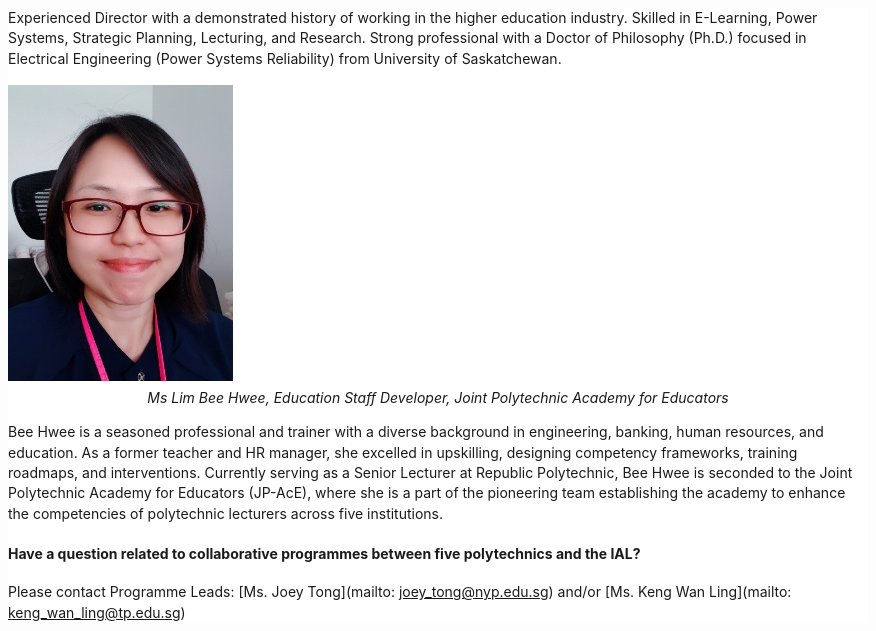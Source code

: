 Experienced Director with a demonstrated history of working in the higher education industry. Skilled in E-Learning, Power Systems, Strategic Planning, Lecturing, and Research. Strong professional with a Doctor of Philosophy (Ph.D.) focused in Electrical Engineering (Power Systems Reliability) from University of Saskatchewan.
 
 <img style="width: 225px; height: 300px" src="/images/iaemc01-2.jpg">

<center><i> Ms Lim Bee Hwee, Education Staff Developer, Joint Polytechnic Academy for Educators </i></center>

Bee Hwee is a seasoned professional and trainer with a diverse background in engineering, banking, human resources, and education. As a former teacher and HR manager, she excelled in upskilling, designing competency frameworks, training roadmaps, and interventions. Currently serving as a Senior Lecturer at Republic Polytechnic, Bee Hwee is seconded to the Joint Polytechnic Academy for Educators (JP-AcE), where she is a part of the pioneering team establishing the academy to enhance the competencies of polytechnic lecturers across five institutions.
 


#### Have a question related to collaborative programmes between five polytechnics and the IAL?   	                                                      
Please contact Programme Leads: [Ms. Joey Tong](mailto: joey_tong@nyp.edu.sg) and/or [Ms. Keng Wan Ling](mailto: keng_wan_ling@tp.edu.sg)